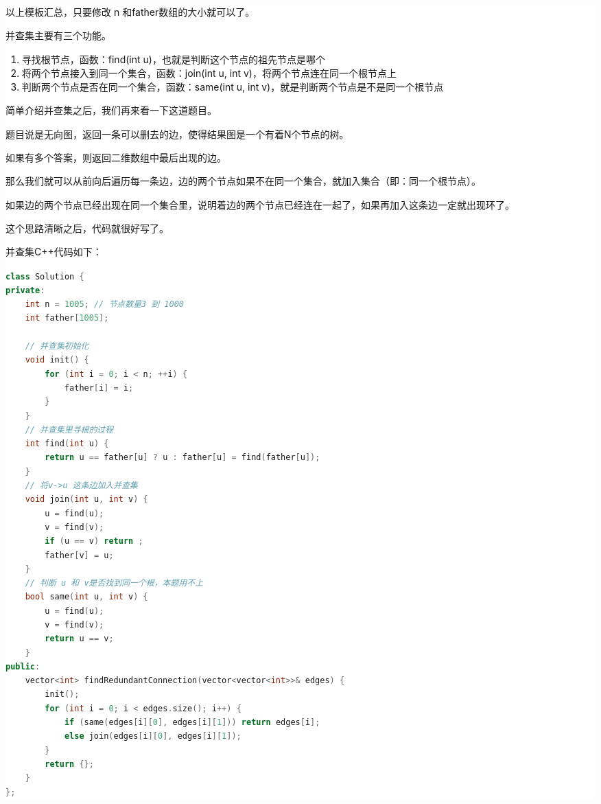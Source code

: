 以上模板汇总，只要修改 n 和father数组的大小就可以了。

并查集主要有三个功能。

1. 寻找根节点，函数：find(int u)，也就是判断这个节点的祖先节点是哪个
2. 将两个节点接入到同一个集合，函数：join(int u, int v)，将两个节点连在同一个根节点上
3. 判断两个节点是否在同一个集合，函数：same(int u, int v)，就是判断两个节点是不是同一个根节点

简单介绍并查集之后，我们再来看一下这道题目。

题目说是无向图，返回一条可以删去的边，使得结果图是一个有着N个节点的树。

如果有多个答案，则返回二维数组中最后出现的边。

那么我们就可以从前向后遍历每一条边，边的两个节点如果不在同一个集合，就加入集合（即：同一个根节点）。

如果边的两个节点已经出现在同一个集合里，说明着边的两个节点已经连在一起了，如果再加入这条边一定就出现环了。

这个思路清晰之后，代码就很好写了。

并查集C++代码如下：

```CPP
class Solution {
private:
    int n = 1005; // 节点数量3 到 1000
    int father[1005];

    // 并查集初始化
    void init() {
        for (int i = 0; i < n; ++i) {
            father[i] = i;
        }
    }
    // 并查集里寻根的过程
    int find(int u) {
        return u == father[u] ? u : father[u] = find(father[u]);
    }
    // 将v->u 这条边加入并查集
    void join(int u, int v) {
        u = find(u);
        v = find(v);
        if (u == v) return ;
        father[v] = u;
    }
    // 判断 u 和 v是否找到同一个根，本题用不上
    bool same(int u, int v) {
        u = find(u);
        v = find(v);
        return u == v;
    }
public:
    vector<int> findRedundantConnection(vector<vector<int>>& edges) {
        init();
        for (int i = 0; i < edges.size(); i++) {
            if (same(edges[i][0], edges[i][1])) return edges[i];
            else join(edges[i][0], edges[i][1]);
        }
        return {};
    }
};

```
